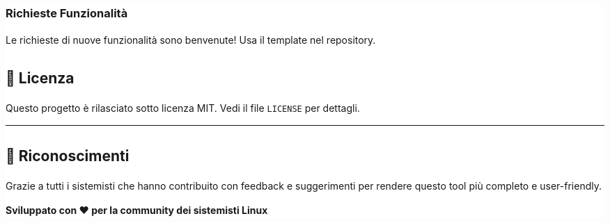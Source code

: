 ### Richieste Funzionalità
Le richieste di nuove funzionalità sono benvenute! Usa il template nel repository.

## 📄 Licenza

Questo progetto è rilasciato sotto licenza MIT. Vedi il file `LICENSE` per dettagli.

---

## 🙏 Riconoscimenti

Grazie a tutti i sistemisti che hanno contribuito con feedback e suggerimenti per rendere questo tool più completo e user-friendly.

**Sviluppato con ❤️ per la community dei sistemisti Linux**